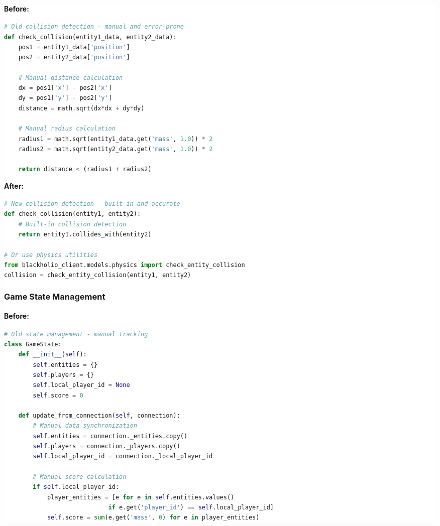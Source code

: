 **Before:**
```python
# Old collision detection - manual and error-prone
def check_collision(entity1_data, entity2_data):
    pos1 = entity1_data['position']
    pos2 = entity2_data['position']
    
    # Manual distance calculation
    dx = pos1['x'] - pos2['x']
    dy = pos1['y'] - pos2['y']
    distance = math.sqrt(dx*dx + dy*dy)
    
    # Manual radius calculation
    radius1 = math.sqrt(entity1_data.get('mass', 1.0)) * 2
    radius2 = math.sqrt(entity2_data.get('mass', 1.0)) * 2
    
    return distance < (radius1 + radius2)
```

**After:**
```python
# New collision detection - built-in and accurate
def check_collision(entity1, entity2):
    # Built-in collision detection
    return entity1.collides_with(entity2)

# Or use physics utilities
from blackholio_client.models.physics import check_entity_collision
collision = check_entity_collision(entity1, entity2)
```

### Game State Management

**Before:**
```python
# Old state management - manual tracking
class GameState:
    def __init__(self):
        self.entities = {}
        self.players = {}
        self.local_player_id = None
        self.score = 0
    
    def update_from_connection(self, connection):
        # Manual data synchronization
        self.entities = connection._entities.copy()
        self.players = connection._players.copy()
        self.local_player_id = connection._local_player_id
        
        # Manual score calculation
        if self.local_player_id:
            player_entities = [e for e in self.entities.values() 
                             if e.get('player_id') == self.local_player_id]
            self.score = sum(e.get('mass', 0) for e in player_entities)
```
